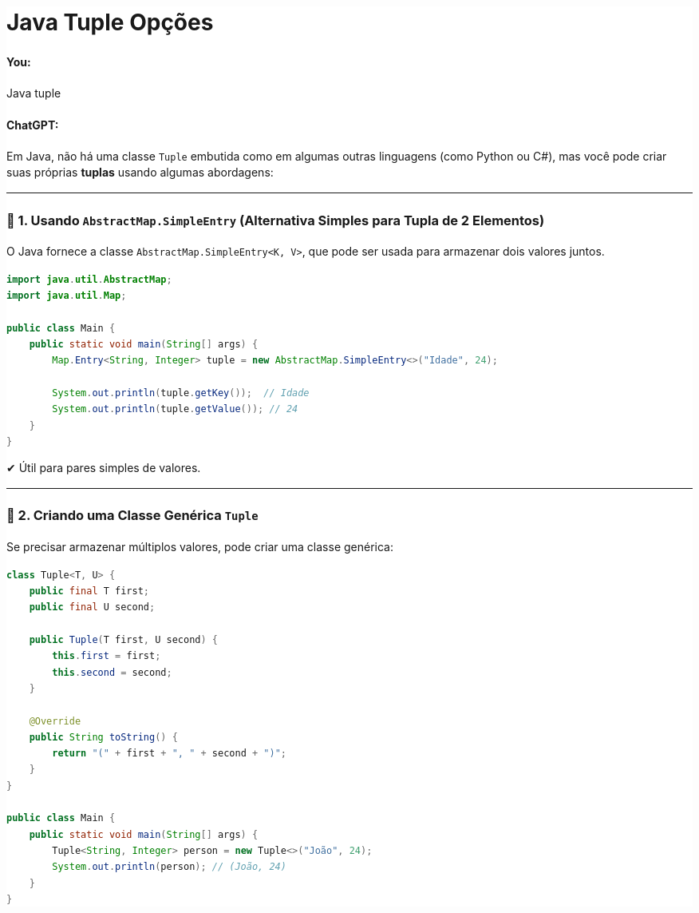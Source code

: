 # Java Tuple Opções

#### You:
Java tuple

#### ChatGPT:
Em Java, não há uma classe `Tuple` embutida como em algumas outras linguagens (como Python ou C#), mas você pode criar suas próprias **tuplas** usando algumas abordagens:

---

### 📌 1. **Usando `AbstractMap.SimpleEntry` (Alternativa Simples para Tupla de 2 Elementos)**

O Java fornece a classe `AbstractMap.SimpleEntry<K, V>`, que pode ser usada para armazenar dois valores juntos.

```java
import java.util.AbstractMap;
import java.util.Map;

public class Main {
    public static void main(String[] args) {
        Map.Entry<String, Integer> tuple = new AbstractMap.SimpleEntry<>("Idade", 24);
        
        System.out.println(tuple.getKey());  // Idade
        System.out.println(tuple.getValue()); // 24
    }
}
```

✔ Útil para pares simples de valores.

---

### 📌 2. **Criando uma Classe Genérica `Tuple`**

Se precisar armazenar múltiplos valores, pode criar uma classe genérica:

```java
class Tuple<T, U> {
    public final T first;
    public final U second;

    public Tuple(T first, U second) {
        this.first = first;
        this.second = second;
    }

    @Override
    public String toString() {
        return "(" + first + ", " + second + ")";
    }
}

public class Main {
    public static void main(String[] args) {
        Tuple<String, Integer> person = new Tuple<>("João", 24);
        System.out.println(person); // (João, 24)
    }
}
```
